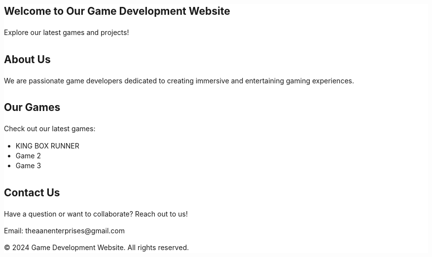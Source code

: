 <section id="home">
    <h2>Welcome to Our Game Development Website</h2>
    <p>Explore our latest games and projects!</p>
</section>

<section id="about">
    <h2>About Us</h2>
    <p>We are passionate game developers dedicated to creating immersive and entertaining gaming experiences.</p>
</section>

<section id="games">
    <h2>Our Games</h2>
    <p>Check out our latest games:</p>
    <ul>
        <li> KING BOX RUNNER</li>
        <li>Game 2</li>
        <li>Game 3</li>
    </ul>
</section>

<section id="contact">
    <h2>Contact Us</h2>
    <p>Have a question or want to collaborate? Reach out to us!</p>
    <p>Email: theaanenterprises@gmail.com</p>
</section>

<footer>
    <p>&copy; 2024 Game Development Website. All rights reserved.</p>
</footer>

</body>
</html>

